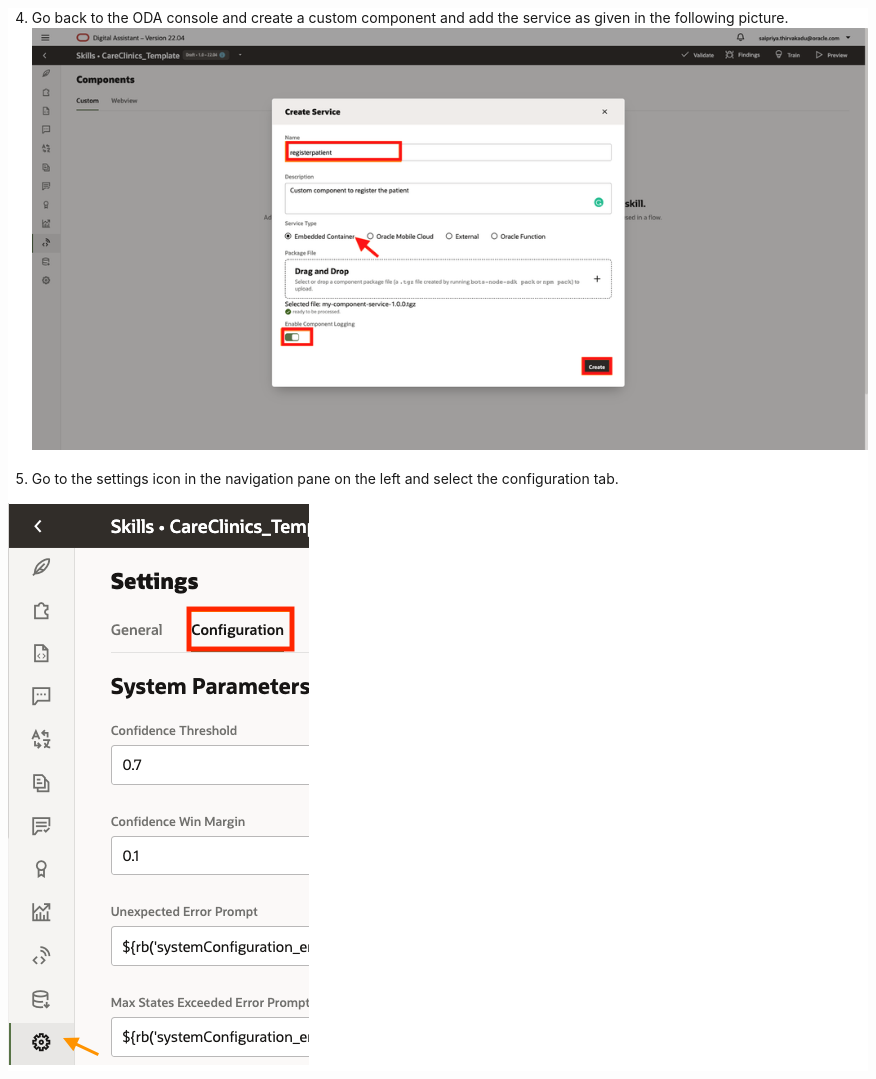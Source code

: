 
4. Go back to the ODA console and create a custom component and add the service as given in the following picture.
  ![Create Service](images/create-service.png)

5. Go to the settings icon in the navigation pane on the left and select the configuration tab. 

  ![Configuration Settings](images/configuration-settings.png)
